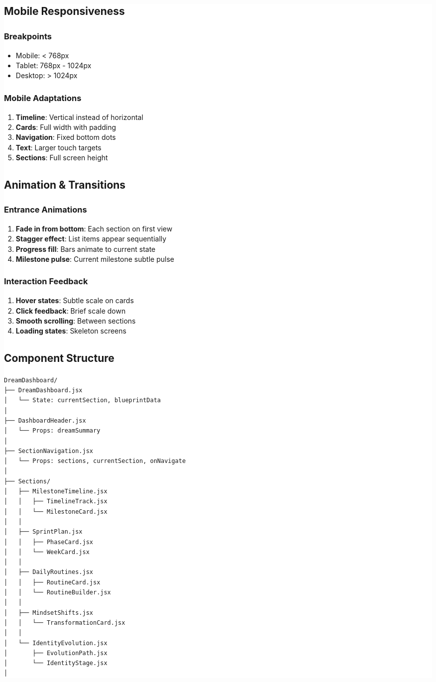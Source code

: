 ## Mobile Responsiveness

### Breakpoints
- Mobile: < 768px
- Tablet: 768px - 1024px
- Desktop: > 1024px

### Mobile Adaptations
1. **Timeline**: Vertical instead of horizontal
2. **Cards**: Full width with padding
3. **Navigation**: Fixed bottom dots
4. **Text**: Larger touch targets
5. **Sections**: Full screen height

## Animation & Transitions

### Entrance Animations
1. **Fade in from bottom**: Each section on first view
2. **Stagger effect**: List items appear sequentially
3. **Progress fill**: Bars animate to current state
4. **Milestone pulse**: Current milestone subtle pulse

### Interaction Feedback
1. **Hover states**: Subtle scale on cards
2. **Click feedback**: Brief scale down
3. **Smooth scrolling**: Between sections
4. **Loading states**: Skeleton screens

## Component Structure

```
DreamDashboard/
├── DreamDashboard.jsx
│   └── State: currentSection, blueprintData
│
├── DashboardHeader.jsx
│   └── Props: dreamSummary
│
├── SectionNavigation.jsx
│   └── Props: sections, currentSection, onNavigate
│
├── Sections/
│   ├── MilestoneTimeline.jsx
│   │   ├── TimelineTrack.jsx
│   │   └── MilestoneCard.jsx
│   │
│   ├── SprintPlan.jsx
│   │   ├── PhaseCard.jsx
│   │   └── WeekCard.jsx
│   │
│   ├── DailyRoutines.jsx
│   │   ├── RoutineCard.jsx
│   │   └── RoutineBuilder.jsx
│   │
│   ├── MindsetShifts.jsx
│   │   └── TransformationCard.jsx
│   │
│   └── IdentityEvolution.jsx
│       ├── EvolutionPath.jsx
│       └── IdentityStage.jsx
│
```